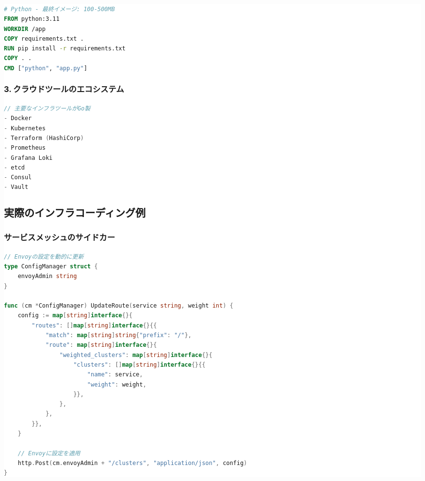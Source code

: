 ```dockerfile
# Python - 最終イメージ: 100-500MB
FROM python:3.11
WORKDIR /app
COPY requirements.txt .
RUN pip install -r requirements.txt
COPY . .
CMD ["python", "app.py"]
```

### 3. クラウドツールのエコシステム
```go
// 主要なインフラツールがGo製
- Docker
- Kubernetes
- Terraform (HashiCorp)
- Prometheus
- Grafana Loki
- etcd
- Consul
- Vault
```

## 実際のインフラコーディング例

### サービスメッシュのサイドカー
```go
// Envoyの設定を動的に更新
type ConfigManager struct {
    envoyAdmin string
}

func (cm *ConfigManager) UpdateRoute(service string, weight int) {
    config := map[string]interface{}{
        "routes": []map[string]interface{}{{
            "match": map[string]string{"prefix": "/"},
            "route": map[string]interface{}{
                "weighted_clusters": map[string]interface{}{
                    "clusters": []map[string]interface{}{{
                        "name": service,
                        "weight": weight,
                    }},
                },
            },
        }},
    }
    
    // Envoyに設定を適用
    http.Post(cm.envoyAdmin + "/clusters", "application/json", config)
}
```
